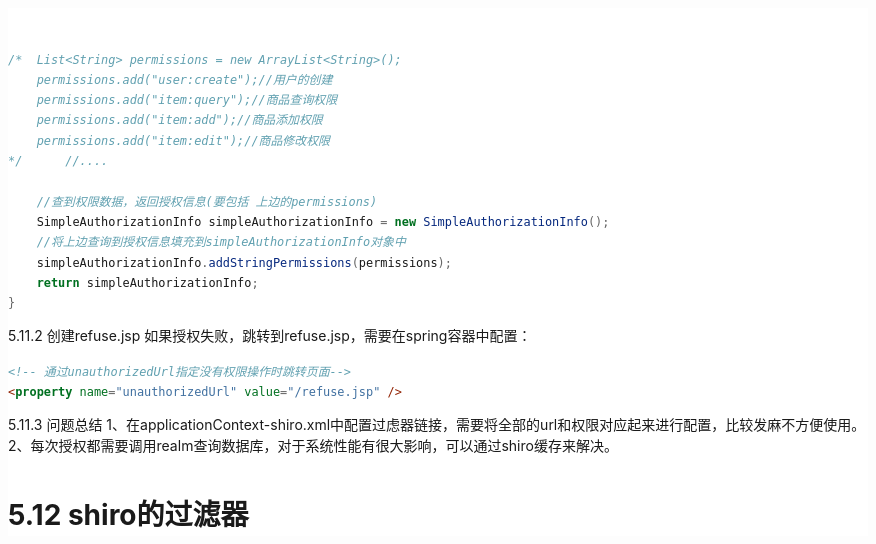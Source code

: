 ```java
    
    
/*	List<String> permissions = new ArrayList<String>();
    permissions.add("user:create");//用户的创建
    permissions.add("item:query");//商品查询权限
    permissions.add("item:add");//商品添加权限
    permissions.add("item:edit");//商品修改权限
*/		//....
    
    //查到权限数据，返回授权信息(要包括 上边的permissions)
    SimpleAuthorizationInfo simpleAuthorizationInfo = new SimpleAuthorizationInfo();
    //将上边查询到授权信息填充到simpleAuthorizationInfo对象中
    simpleAuthorizationInfo.addStringPermissions(permissions);
    return simpleAuthorizationInfo;
}
```

5.11.2	创建refuse.jsp
如果授权失败，跳转到refuse.jsp，需要在spring容器中配置：
```html
<!-- 通过unauthorizedUrl指定没有权限操作时跳转页面-->
<property name="unauthorizedUrl" value="/refuse.jsp" />
```

5.11.3	问题总结
1、在applicationContext-shiro.xml中配置过虑器链接，需要将全部的url和权限对应起来进行配置，比较发麻不方便使用。  
2、每次授权都需要调用realm查询数据库，对于系统性能有很大影响，可以通过shiro缓存来解决。


# 5.12	shiro的过滤器